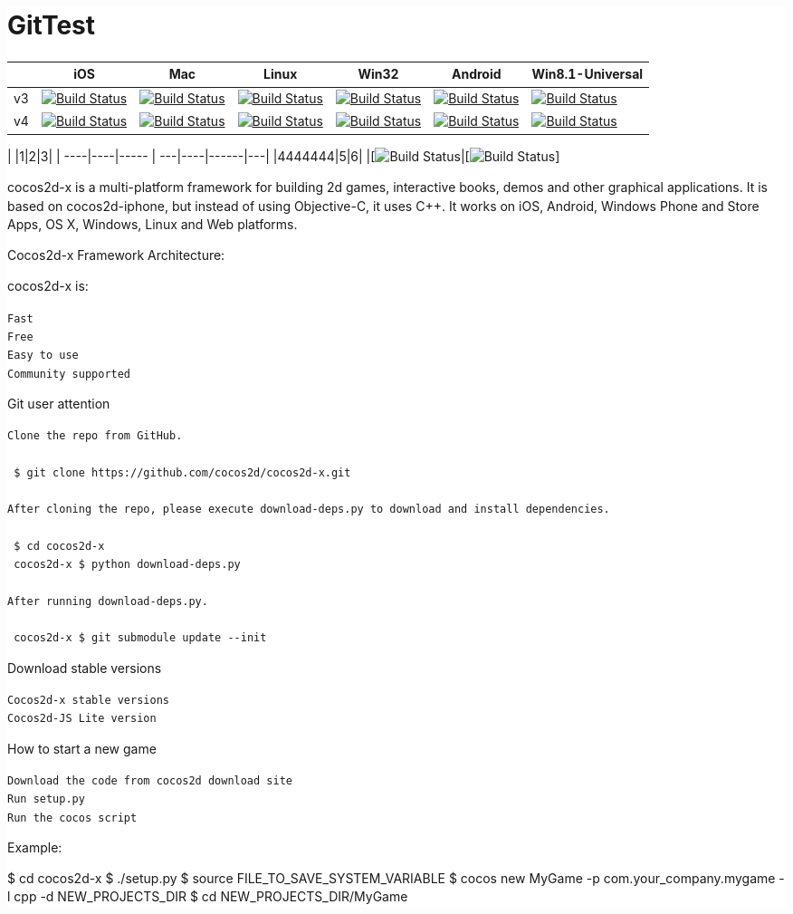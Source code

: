 # GitTest

|  |iOS|Mac|Linux|Win32|Android|Win8.1-Universal|
| ----|----|----- | ---|----|------|---|
|v3|[![Build Status](http://45.56.80.45:8080/buildStatus/icon?job=daily-build-v3/node=ios)](http://45.56.80.45:8080/job/daily-build-v3/node=ios)|[![Build Status](http://45.56.80.45:8080/buildStatus/icon?job=daily-build-v3/node=mac)](http://45.56.80.45:8080/job/daily-build-v3/node=mac)|[![Build Status](http://45.56.80.45:8080/buildStatus/icon?job=daily-build-v3/node=linux)](http://45.56.80.45:8080/job/daily-build-v3/node=linux)|[![Build Status](http://45.56.80.45:8080/buildStatus/icon?job=daily-build-v3/node=win32_bak)](http://45.56.80.45:8080/job/daily-build-v3/node=win32_bak)|[![Build Status](http://45.56.80.45:8080/buildStatus/icon?job=daily-build-v3/node=android)](http://45.56.80.45:8080/job/daily-build-v3/node=android)|[![Build Status](http://45.56.80.45:8080/buildStatus/icon?job=daily-build-v3/node=windows-universal_bak)](http://45.56.80.45:8080/job/daily-build-v3/node=windows-universal_bak)|
|v4|[![Build Status](http://45.56.80.45:8080/buildStatus/icon?job=daily-build-v4/node=ios)](http://45.56.80.45:8080/job/daily-build-v4/node=ios)|[![Build Status](http://45.56.80.45:8080/buildStatus/icon?job=daily-build-v4/node=mac)](http://45.56.80.45:8080/job/daily-build-v4/node=mac)|[![Build Status](http://45.56.80.45:8080/buildStatus/icon?job=daily-build-v4/node=linux)](http://45.56.80.45:8080/job/daily-build-v4/node=linux)|[![Build Status](http://45.56.80.45:8080/buildStatus/icon?job=daily-build-v4/node=win32_bak)](http://45.56.80.45:8080/job/daily-build-v4/node=win32_bak)|[![Build Status](http://45.56.80.45:8080/buildStatus/icon?job=daily-build-v4/node=android)](http://45.56.80.45:8080/job/daily-build-v4/node=android)|[![Build Status](http://45.56.80.45:8080/buildStatus/icon?job=daily-build-v4/node=windows-universal_bak)](http://45.56.80.45:8080/job/daily-build-v4/node=windows-universal_bak)|


| |1|2|3|
| ----|----|----- | ---|----|------|---|
|4444444|5|6|
|[![Build Status]()|[![Build Status](http://45.56.80.45:8080/buildStatus/icon?job=daily-build-v3/node=ios)]


cocos2d-x is a multi-platform framework for building 2d games, interactive books, demos and other graphical applications. It is based on cocos2d-iphone, but instead of using Objective-C, it uses C++. It works on iOS, Android, Windows Phone and Store Apps, OS X, Windows, Linux and Web platforms.

Cocos2d-x Framework Architecture:

cocos2d-x is:

    Fast
    Free
    Easy to use
    Community supported

Git user attention

    Clone the repo from GitHub.

     $ git clone https://github.com/cocos2d/cocos2d-x.git

    After cloning the repo, please execute download-deps.py to download and install dependencies.

     $ cd cocos2d-x
     cocos2d-x $ python download-deps.py

    After running download-deps.py.

     cocos2d-x $ git submodule update --init

Download stable versions

    Cocos2d-x stable versions
    Cocos2d-JS Lite version

How to start a new game

    Download the code from cocos2d download site
    Run setup.py
    Run the cocos script

Example:

$ cd cocos2d-x
$ ./setup.py
$ source FILE_TO_SAVE_SYSTEM_VARIABLE
$ cocos new MyGame -p com.your_company.mygame -l cpp -d NEW_PROJECTS_DIR
$ cd NEW_PROJECTS_DIR/MyGame
